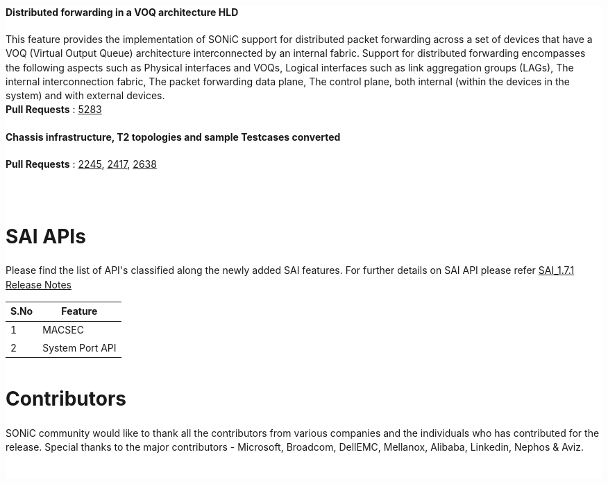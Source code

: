 #### Distributed forwarding in a VOQ architecture HLD
This feature provides the implementation of SONiC support for distributed packet forwarding across a set of devices that have a VOQ (Virtual Output Queue) architecture interconnected by an internal fabric. Support for distributed forwarding encompasses the following aspects such as Physical interfaces and VOQs, Logical interfaces such as link aggregation groups (LAGs), The internal interconnection fabric, The packet forwarding data plane, The control plane, both internal (within the devices in the system) and with external devices.
<br> **Pull Requests** : [5283](https://github.com/Azure/sonic-buildimage/pull/5283)

#### Chassis infrastructure, T2 topologies and sample Testcases converted
**Pull Requests** : [2245](https://github.com/Azure/sonic-mgmt/pull/2245), [2417](https://github.com/Azure/sonic-mgmt/pull/2417), [2638](https://github.com/Azure/sonic-mgmt/pull/2638/)







<br>


# SAI APIs

Please find the list of API's classified along the newly added SAI features. For further details on SAI API please refer [SAI_1.7.1 Release Notes](https://github.com/opencomputeproject/SAI/blob/master/doc/SAI_1.7.1_ReleaseNotes.md)

| S.No | Feature                     | 
| ---- | --------------------------- |
| 1    | MACSEC                      |
| 2    | System Port API             |


# Contributors 

SONiC community would like to thank all the contributors from various companies and the individuals who has contributed for the release. Special thanks to the major contributors - Microsoft, Broadcom, DellEMC, Mellanox, Alibaba, Linkedin, Nephos & Aviz. 

<br>



